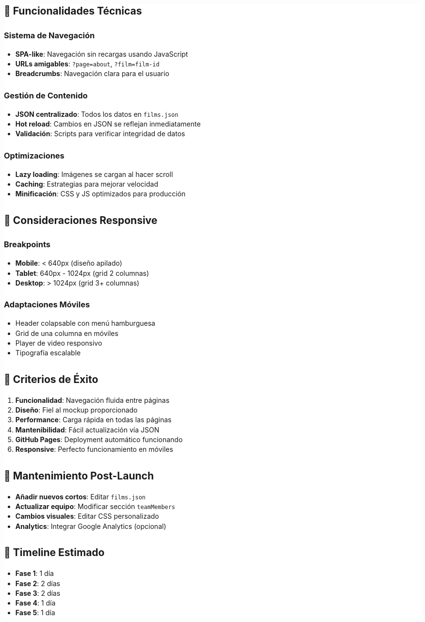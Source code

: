 ## 🔧 Funcionalidades Técnicas

### Sistema de Navegación
- **SPA-like**: Navegación sin recargas usando JavaScript
- **URLs amigables**: `?page=about`, `?film=film-id`
- **Breadcrumbs**: Navegación clara para el usuario

### Gestión de Contenido
- **JSON centralizado**: Todos los datos en `films.json`
- **Hot reload**: Cambios en JSON se reflejan inmediatamente
- **Validación**: Scripts para verificar integridad de datos

### Optimizaciones
- **Lazy loading**: Imágenes se cargan al hacer scroll
- **Caching**: Estrategias para mejorar velocidad
- **Minificación**: CSS y JS optimizados para producción

## 📱 Consideraciones Responsive

### Breakpoints
- **Mobile**: < 640px (diseño apilado)
- **Tablet**: 640px - 1024px (grid 2 columnas)
- **Desktop**: > 1024px (grid 3+ columnas)

### Adaptaciones Móviles
- Header colapsable con menú hamburguesa
- Grid de una columna en móviles
- Player de video responsivo
- Tipografía escalable

## 🎯 Criterios de Éxito
1. **Funcionalidad**: Navegación fluida entre páginas
2. **Diseño**: Fiel al mockup proporcionado
3. **Performance**: Carga rápida en todas las páginas
4. **Mantenibilidad**: Fácil actualización vía JSON
5. **GitHub Pages**: Deployment automático funcionando
6. **Responsive**: Perfecto funcionamiento en móviles

## 🔄 Mantenimiento Post-Launch
- **Añadir nuevos cortos**: Editar `films.json`
- **Actualizar equipo**: Modificar sección `teamMembers`
- **Cambios visuales**: Editar CSS personalizado
- **Analytics**: Integrar Google Analytics (opcional)

## 📅 Timeline Estimado
- **Fase 1**: 1 día
- **Fase 2**: 2 días  
- **Fase 3**: 2 días
- **Fase 4**: 1 día
- **Fase 5**: 1 día
